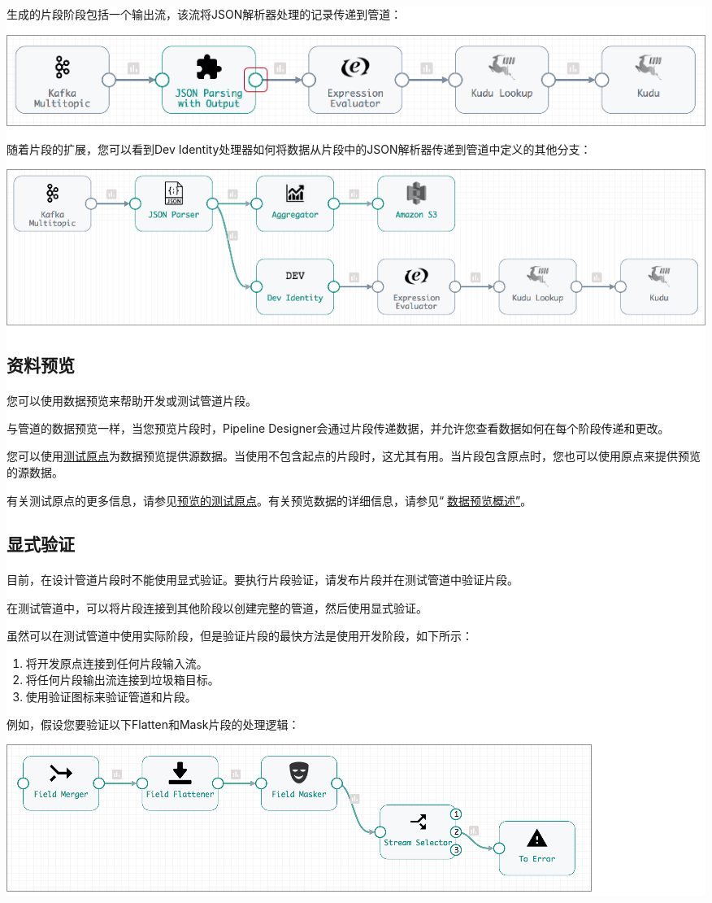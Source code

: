 生成的片段阶段包括一个输出流，该流将JSON解析器处理的记录传递到管道：

![img](imgs/PFragment-ExtraOutput-InPipeline.png)

随着片段的扩展，您可以看到Dev Identity处理器如何将数据从片段中的JSON解析器传递到管道中定义的其他分支：

![img](imgs/PFragment-ExtraOutput-ExpandedinPipe.png)

## 资料预览

您可以使用数据预览来帮助开发或测试管道片段。

与管道的数据预览一样，当您预览片段时，Pipeline Designer会通过片段传递数据，并允许您查看数据如何在每个阶段传递和更改。

您可以使用[测试原点](https://streamsets.com/documentation/controlhub/latest/help/datacollector/UserGuide/Pipeline_Design/TestOrigin.html#concept_sgt_s5v_g2b)为数据预览提供源数据。当使用不包含起点的片段时，这尤其有用。当片段包含原点时，您也可以使用原点来提供预览的源数据。

有关测试原点的更多信息，请参见[预览的测试原点](https://streamsets.com/documentation/controlhub/latest/help/datacollector/UserGuide/Pipeline_Design/TestOrigin.html#concept_sgt_s5v_g2b)。有关预览数据的详细信息，请参见“ [数据预览概述”](https://streamsets.com/documentation/controlhub/latest/help/datacollector/UserGuide/Data_Preview/DataPreview_Title.html#concept_jtn_s3m_lq)。

## 显式验证

目前，在设计管道片段时不能使用显式验证。要执行片段验证，请发布片段并在测试管道中验证片段。

在测试管道中，可以将片段连接到其他阶段以创建完整的管道，然后使用显式验证。

虽然可以在测试管道中使用实际阶段，但是验证片段的最快方法是使用开发阶段，如下所示：

1. 将开发原点连接到任何片段输入流。
2. 将任何片段输出流连接到垃圾箱目标。
3. 使用验证图标来验证管道和片段。

例如，假设您要验证以下Flatten和Mask片段的处理逻辑：

![img](imgs/PFragment-SameOutput-PipelineOnly.png)
